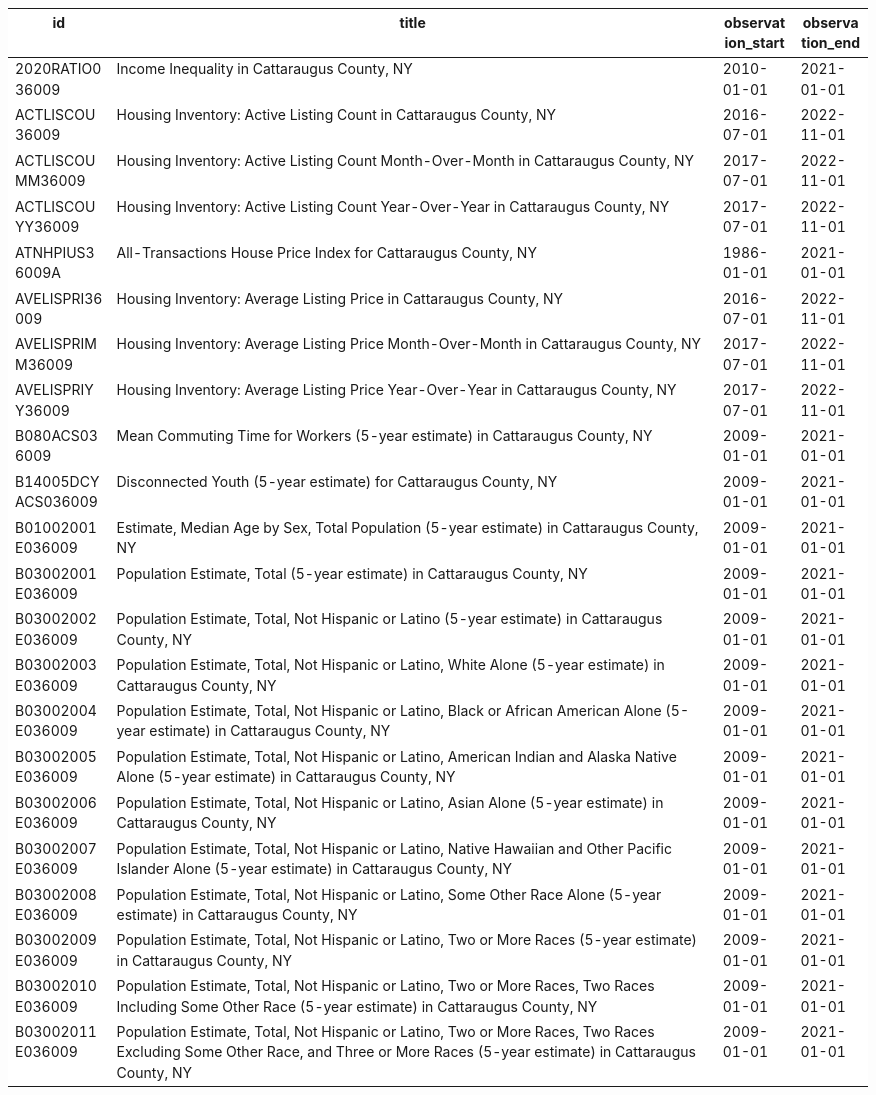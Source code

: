 | id                        | title                                                                                                                                                                           | observation_start   | observation_end   |
|---------------------------|---------------------------------------------------------------------------------------------------------------------------------------------------------------------------------|---------------------|-------------------|
| 2020RATIO036009           | Income Inequality in Cattaraugus County, NY                                                                                                                                     | 2010-01-01          | 2021-01-01        |
| ACTLISCOU36009            | Housing Inventory: Active Listing Count in Cattaraugus County, NY                                                                                                               | 2016-07-01          | 2022-11-01        |
| ACTLISCOUMM36009          | Housing Inventory: Active Listing Count Month-Over-Month in Cattaraugus County, NY                                                                                              | 2017-07-01          | 2022-11-01        |
| ACTLISCOUYY36009          | Housing Inventory: Active Listing Count Year-Over-Year in Cattaraugus County, NY                                                                                                | 2017-07-01          | 2022-11-01        |
| ATNHPIUS36009A            | All-Transactions House Price Index for Cattaraugus County, NY                                                                                                                   | 1986-01-01          | 2021-01-01        |
| AVELISPRI36009            | Housing Inventory: Average Listing Price in Cattaraugus County, NY                                                                                                              | 2016-07-01          | 2022-11-01        |
| AVELISPRIMM36009          | Housing Inventory: Average Listing Price Month-Over-Month in Cattaraugus County, NY                                                                                             | 2017-07-01          | 2022-11-01        |
| AVELISPRIYY36009          | Housing Inventory: Average Listing Price Year-Over-Year in Cattaraugus County, NY                                                                                               | 2017-07-01          | 2022-11-01        |
| B080ACS036009             | Mean Commuting Time for Workers (5-year estimate) in Cattaraugus County, NY                                                                                                     | 2009-01-01          | 2021-01-01        |
| B14005DCYACS036009        | Disconnected Youth (5-year estimate) for Cattaraugus County, NY                                                                                                                 | 2009-01-01          | 2021-01-01        |
| B01002001E036009          | Estimate, Median Age by Sex, Total Population (5-year estimate) in Cattaraugus County, NY                                                                                       | 2009-01-01          | 2021-01-01        |
| B03002001E036009          | Population Estimate, Total (5-year estimate) in Cattaraugus County, NY                                                                                                          | 2009-01-01          | 2021-01-01        |
| B03002002E036009          | Population Estimate, Total, Not Hispanic or Latino (5-year estimate) in Cattaraugus County, NY                                                                                  | 2009-01-01          | 2021-01-01        |
| B03002003E036009          | Population Estimate, Total, Not Hispanic or Latino, White Alone (5-year estimate) in Cattaraugus County, NY                                                                     | 2009-01-01          | 2021-01-01        |
| B03002004E036009          | Population Estimate, Total, Not Hispanic or Latino, Black or African American Alone (5-year estimate) in Cattaraugus County, NY                                                 | 2009-01-01          | 2021-01-01        |
| B03002005E036009          | Population Estimate, Total, Not Hispanic or Latino, American Indian and Alaska Native Alone (5-year estimate) in Cattaraugus County, NY                                         | 2009-01-01          | 2021-01-01        |
| B03002006E036009          | Population Estimate, Total, Not Hispanic or Latino, Asian Alone (5-year estimate) in Cattaraugus County, NY                                                                     | 2009-01-01          | 2021-01-01        |
| B03002007E036009          | Population Estimate, Total, Not Hispanic or Latino, Native Hawaiian and Other Pacific Islander Alone (5-year estimate) in Cattaraugus County, NY                                | 2009-01-01          | 2021-01-01        |
| B03002008E036009          | Population Estimate, Total, Not Hispanic or Latino, Some Other Race Alone (5-year estimate) in Cattaraugus County, NY                                                           | 2009-01-01          | 2021-01-01        |
| B03002009E036009          | Population Estimate, Total, Not Hispanic or Latino, Two or More Races (5-year estimate) in Cattaraugus County, NY                                                               | 2009-01-01          | 2021-01-01        |
| B03002010E036009          | Population Estimate, Total, Not Hispanic or Latino, Two or More Races, Two Races Including Some Other Race (5-year estimate) in Cattaraugus County, NY                          | 2009-01-01          | 2021-01-01        |
| B03002011E036009          | Population Estimate, Total, Not Hispanic or Latino, Two or More Races, Two Races Excluding Some Other Race, and Three or More Races (5-year estimate) in Cattaraugus County, NY | 2009-01-01          | 2021-01-01        |
